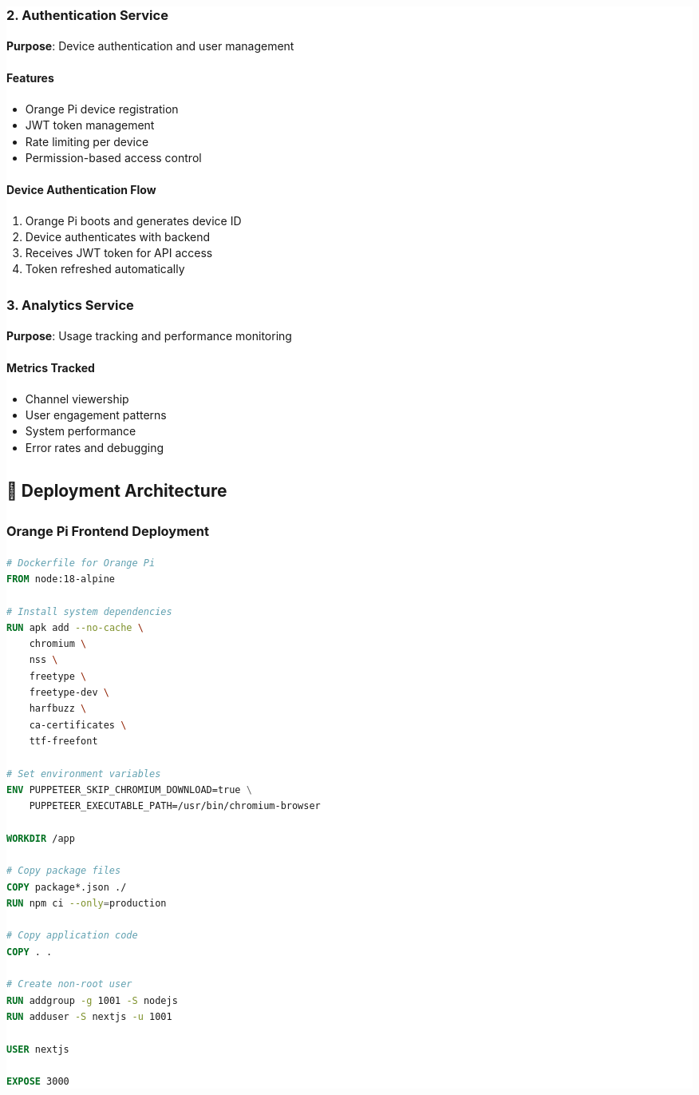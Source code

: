 ### **2. Authentication Service**
**Purpose**: Device authentication and user management

#### **Features**
- Orange Pi device registration
- JWT token management
- Rate limiting per device
- Permission-based access control

#### **Device Authentication Flow**
1. Orange Pi boots and generates device ID
2. Device authenticates with backend
3. Receives JWT token for API access
4. Token refreshed automatically

### **3. Analytics Service**
**Purpose**: Usage tracking and performance monitoring

#### **Metrics Tracked**
- Channel viewership
- User engagement patterns
- System performance
- Error rates and debugging

## 🚀 **Deployment Architecture**

### **Orange Pi Frontend Deployment**
```dockerfile
# Dockerfile for Orange Pi
FROM node:18-alpine

# Install system dependencies
RUN apk add --no-cache \
    chromium \
    nss \
    freetype \
    freetype-dev \
    harfbuzz \
    ca-certificates \
    ttf-freefont

# Set environment variables
ENV PUPPETEER_SKIP_CHROMIUM_DOWNLOAD=true \
    PUPPETEER_EXECUTABLE_PATH=/usr/bin/chromium-browser

WORKDIR /app

# Copy package files
COPY package*.json ./
RUN npm ci --only=production

# Copy application code
COPY . .

# Create non-root user
RUN addgroup -g 1001 -S nodejs
RUN adduser -S nextjs -u 1001

USER nextjs

EXPOSE 3000

```